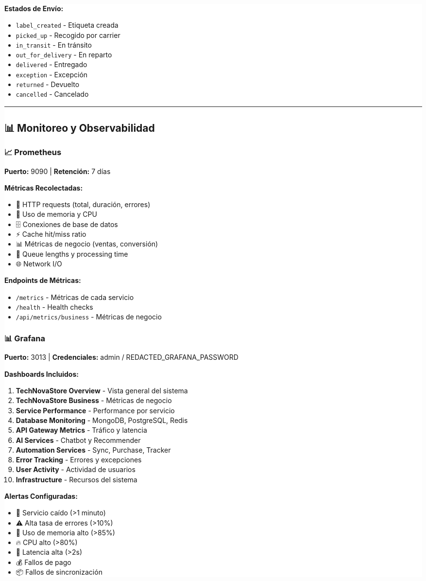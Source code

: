 **Estados de Envío:**
- `label_created` - Etiqueta creada
- `picked_up` - Recogido por carrier
- `in_transit` - En tránsito
- `out_for_delivery` - En reparto
- `delivered` - Entregado
- `exception` - Excepción
- `returned` - Devuelto
- `cancelled` - Cancelado

---


## 📊 Monitoreo y Observabilidad

### 📈 Prometheus
**Puerto:** 9090 | **Retención:** 7 días

**Métricas Recolectadas:**
- 🔢 HTTP requests (total, duración, errores)
- 💾 Uso de memoria y CPU
- 🗄️ Conexiones de base de datos
- ⚡ Cache hit/miss ratio
- 📊 Métricas de negocio (ventas, conversión)
- 🔄 Queue lengths y processing time
- 🌐 Network I/O

**Endpoints de Métricas:**
- `/metrics` - Métricas de cada servicio
- `/health` - Health checks
- `/api/metrics/business` - Métricas de negocio

### 📊 Grafana
**Puerto:** 3013 | **Credenciales:** admin / REDACTED_GRAFANA_PASSWORD

**Dashboards Incluidos:**
1. **TechNovaStore Overview** - Vista general del sistema
2. **TechNovaStore Business** - Métricas de negocio
3. **Service Performance** - Performance por servicio
4. **Database Monitoring** - MongoDB, PostgreSQL, Redis
5. **API Gateway Metrics** - Tráfico y latencia
6. **AI Services** - Chatbot y Recommender
7. **Automation Services** - Sync, Purchase, Tracker
8. **Error Tracking** - Errores y excepciones
9. **User Activity** - Actividad de usuarios
10. **Infrastructure** - Recursos del sistema

**Alertas Configuradas:**
- 🚨 Servicio caído (>1 minuto)
- ⚠️ Alta tasa de errores (>10%)
- 💾 Uso de memoria alto (>85%)
- 🔥 CPU alto (>80%)
- 🐌 Latencia alta (>2s)
- 💰 Fallos de pago
- 📦 Fallos de sincronización
